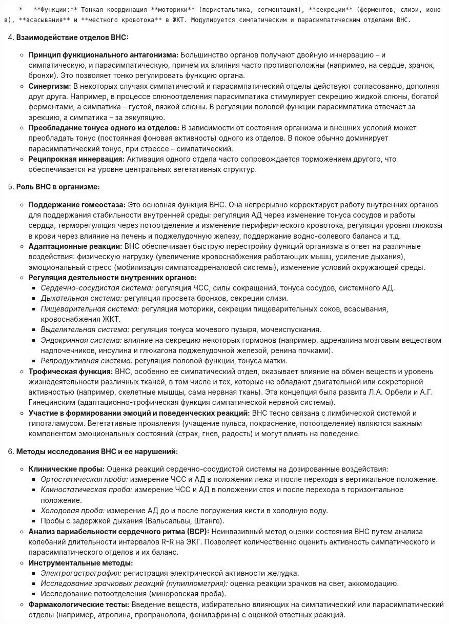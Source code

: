         *   **Функции:** Тонкая координация **моторики** (перистальтика, сегментация), **секреции** (ферментов, слизи, ионов), **всасывания** и **местного кровотока** в ЖКТ. Модулируется симпатическим и парасимпатическим отделами ВНС.

4.  **Взаимодействие отделов ВНС:**
    *   **Принцип функционального антагонизма:** Большинство органов получают двойную иннервацию – и симпатическую, и парасимпатическую, причем их влияния часто противоположны (например, на сердце, зрачок, бронхи). Это позволяет тонко регулировать функцию органа.
    *   **Синергизм:** В некоторых случаях симпатический и парасимпатический отделы действуют согласованно, дополняя друг друга. Например, в процессе слюноотделения парасимпатика стимулирует секрецию жидкой слюны, богатой ферментами, а симпатика – густой, вязкой слюны. В регуляции половой функции парасимпатика отвечает за эрекцию, а симпатика – за эякуляцию.
    *   **Преобладание тонуса одного из отделов:** В зависимости от состояния организма и внешних условий может преобладать тонус (постоянная фоновая активность) одного из отделов. В покое обычно доминирует парасимпатический тонус, при стрессе – симпатический.
    *   **Реципрокная иннервация:** Активация одного отдела часто сопровождается торможением другого, что обеспечивается на уровне центральных вегетативных структур.

5.  **Роль ВНС в организме:**
    *   **Поддержание гомеостаза:** Это основная функция ВНС. Она непрерывно корректирует работу внутренних органов для поддержания стабильности внутренней среды: регуляция АД через изменение тонуса сосудов и работы сердца, терморегуляция через потоотделение и изменение периферического кровотока, регуляция уровня глюкозы в крови через влияние на печень и поджелудочную железу, поддержание водно-солевого баланса и т.д.
    *   **Адаптационные реакции:** ВНС обеспечивает быструю перестройку функций организма в ответ на различные воздействия: физическую нагрузку (увеличение кровоснабжения работающих мышц, усиление дыхания), эмоциональный стресс (мобилизация симпатоадреналовой системы), изменение условий окружающей среды.
    *   **Регуляция деятельности внутренних органов:**
        *   *Сердечно-сосудистая система:* регуляция ЧСС, силы сокращений, тонуса сосудов, системного АД.
        *   *Дыхательная система:* регуляция просвета бронхов, секреции слизи.
        *   *Пищеварительная система:* регуляция моторики, секреции пищеварительных соков, всасывания, кровоснабжения ЖКТ.
        *   *Выделительная система:* регуляция тонуса мочевого пузыря, мочеиспускания.
        *   *Эндокринная система:* влияние на секрецию некоторых гормонов (например, адреналина мозговым веществом надпочечников, инсулина и глюкагона поджелудочной железой, ренина почками).
        *   *Репродуктивная система:* регуляция половой функции, тонуса матки.
    *   **Трофическая функция:** ВНС, особенно ее симпатический отдел, оказывает влияние на обмен веществ и уровень жизнедеятельности различных тканей, в том числе и тех, которые не обладают двигательной или секреторной активностью (например, скелетные мышцы, сама нервная ткань). Эта концепция была развита Л.А. Орбели и А.Г. Гинецинским (адаптационно-трофическая функция симпатической нервной системы).
    *   **Участие в формировании эмоций и поведенческих реакций:** ВНС тесно связана с лимбической системой и гипоталамусом. Вегетативные проявления (учащение пульса, покраснение, потоотделение) являются важным компонентом эмоциональных состояний (страх, гнев, радость) и могут влиять на поведение.

6.  **Методы исследования ВНС и ее нарушений:**
    *   **Клинические пробы:** Оценка реакций сердечно-сосудистой системы на дозированные воздействия:
        *   *Ортостатическая проба:* измерение ЧСС и АД в положении лежа и после перехода в вертикальное положение.
        *   *Клиностатическая проба:* измерение ЧСС и АД в положении стоя и после перехода в горизонтальное положение.
        *   *Холодовая проба:* измерение АД до и после погружения кисти в холодную воду.
        *   Пробы с задержкой дыхания (Вальсальвы, Штанге).
    *   **Анализ вариабельности сердечного ритма (ВСР):** Неинвазивный метод оценки состояния ВНС путем анализа колебаний длительности интервалов R-R на ЭКГ. Позволяет количественно оценить активность симпатического и парасимпатического отделов и их баланс.
    *   **Инструментальные методы:**
        *   *Электрогастрография:* регистрация электрической активности желудка.
        *   *Исследование зрачковых реакций (пупиллометрия):* оценка реакции зрачков на свет, аккомодацию.
        *   Исследование потоотделения (миноровская проба).
    *   **Фармакологические тесты:** Введение веществ, избирательно влияющих на симпатический или парасимпатический отделы (например, атропина, пропранолола, фенилэфрина) с оценкой ответных реакций.